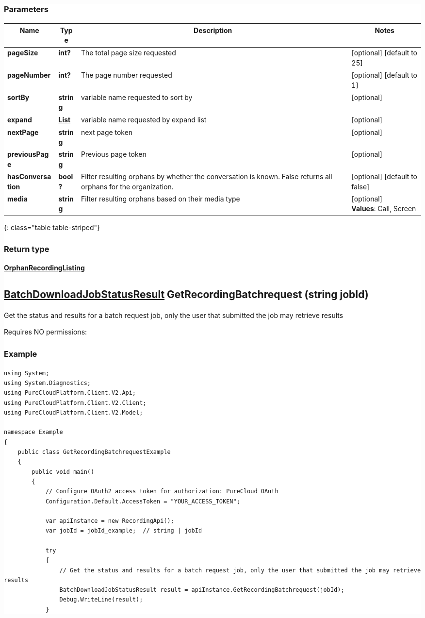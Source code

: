 ### Parameters


|Name | Type | Description  | Notes |
|------------- | ------------- | ------------- | -------------|
| **pageSize** | **int?**| The total page size requested | [optional] [default to 25] |
| **pageNumber** | **int?**| The page number requested | [optional] [default to 1] |
| **sortBy** | **string**| variable name requested to sort by | [optional]  |
| **expand** | [**List<string>**](string.html)| variable name requested by expand list | [optional]  |
| **nextPage** | **string**| next page token | [optional]  |
| **previousPage** | **string**| Previous page token | [optional]  |
| **hasConversation** | **bool?**| Filter resulting orphans by whether the conversation is known. False returns all orphans for the organization. | [optional] [default to false] |
| **media** | **string**| Filter resulting orphans based on their media type | [optional] <br />**Values**: Call, Screen |
{: class="table table-striped"}

### Return type

[**OrphanRecordingListing**](OrphanRecordingListing.html)

<a name="getrecordingbatchrequest"></a>

## [**BatchDownloadJobStatusResult**](BatchDownloadJobStatusResult.html) GetRecordingBatchrequest (string jobId)



Get the status and results for a batch request job, only the user that submitted the job may retrieve results



Requires NO permissions: 


### Example
```{"language":"csharp"}
using System;
using System.Diagnostics;
using PureCloudPlatform.Client.V2.Api;
using PureCloudPlatform.Client.V2.Client;
using PureCloudPlatform.Client.V2.Model;

namespace Example
{
    public class GetRecordingBatchrequestExample
    {
        public void main()
        { 
            // Configure OAuth2 access token for authorization: PureCloud OAuth
            Configuration.Default.AccessToken = "YOUR_ACCESS_TOKEN";

            var apiInstance = new RecordingApi();
            var jobId = jobId_example;  // string | jobId

            try
            { 
                // Get the status and results for a batch request job, only the user that submitted the job may retrieve results
                BatchDownloadJobStatusResult result = apiInstance.GetRecordingBatchrequest(jobId);
                Debug.WriteLine(result);
            }
```